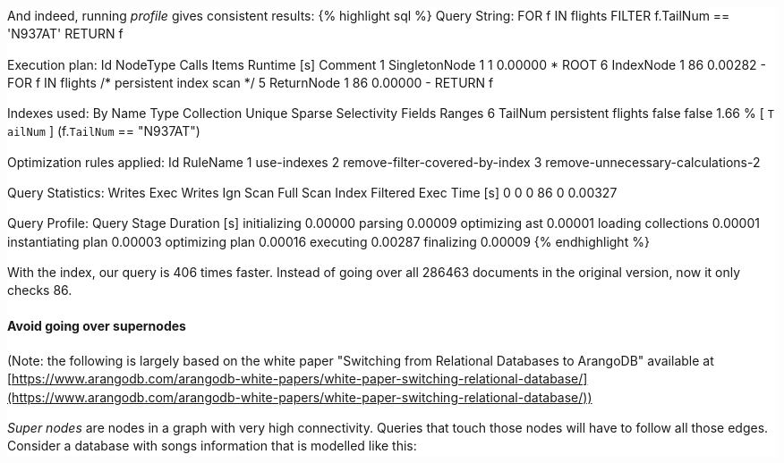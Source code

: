 And indeed, running _profile_ gives consistent results:
{% highlight sql %}
Query String:
 FOR f IN flights
 FILTER f.TailNum == 'N937AT'
 RETURN f

Execution plan:
 Id   NodeType        Calls   Items   Runtime [s]   Comment
  1   SingletonNode       1       1       0.00000   * ROOT
  6   IndexNode           1      86       0.00282     - FOR f IN flights   /* persistent index scan */
  5   ReturnNode          1      86       0.00000       - RETURN f

Indexes used:
 By   Name      Type         Collection   Unique   Sparse   Selectivity   Fields          Ranges
  6   TailNum   persistent   flights      false    false         1.66 %   [ `TailNum` ]   (f.`TailNum` == "N937AT")

Optimization rules applied:
 Id   RuleName
  1   use-indexes
  2   remove-filter-covered-by-index
  3   remove-unnecessary-calculations-2

Query Statistics:
 Writes Exec   Writes Ign   Scan Full   Scan Index   Filtered   Exec Time [s]
           0            0           0           86          0         0.00327

Query Profile:
 Query Stage           Duration [s]
 initializing               0.00000
 parsing                    0.00009
 optimizing ast             0.00001
 loading collections        0.00001
 instantiating plan         0.00003
 optimizing plan            0.00016
 executing                  0.00287
 finalizing                 0.00009
{% endhighlight %}


With the index, our query is 406 times faster. Instead of going over all 286463 documents in the original version, now it only checks 86.

#### Avoid going over supernodes
(Note: the following is largely based on the white paper "Switching from Relational Databases to ArangoDB" available at [https://www.arangodb.com/arangodb-white-papers/white-paper-switching-relational-database/](https://www.arangodb.com/arangodb-white-papers/white-paper-switching-relational-database/))

_Super nodes_ are nodes in a graph with very high connectivity. Queries that touch those nodes will have to follow all those edges. Consider a database with songs information that is modelled like this:
